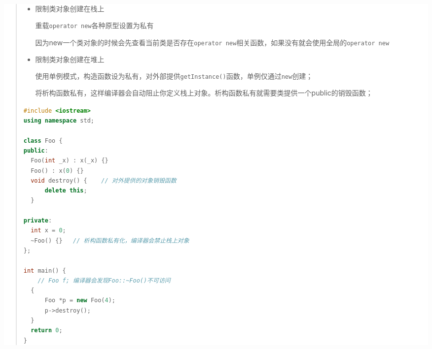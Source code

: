 > - 限制类对象创建在栈上
>
>   重载`operator new`各种原型设置为私有
>
>   因为new一个类对象的时候会先查看当前类是否存在`operator new`相关函数，如果没有就会使用全局的`operator new`
>
> - 限制类对象创建在堆上
>
>   使用单例模式，构造函数设为私有，对外部提供`getInstance()`函数，单例仅通过`new`创建；
>
>   将析构函数私有，这样编译器会自动阻止你定义栈上对象。析构函数私有就需要类提供一个public的销毁函数；
>
> ```c++
> #include <iostream>
> using namespace std;
> 
> class Foo {
> public:
> 	Foo(int _x) : x(_x) {}
> 	Foo() : x(0) {}
> 	void destroy() {	// 对外提供的对象销毁函数
> 		delete this;
> 	}
> 
> private:
> 	int x = 0;
> 	~Foo() {}	// 析构函数私有化，编译器会禁止栈上对象
> };
> 
> int main() {
>     // Foo f; 编译器会发现Foo::~Foo()不可访问
> 	{
> 		Foo *p = new Foo(4);
> 		p->destroy();
> 	}
> 	return 0;
> }
> ```
>
> 





































